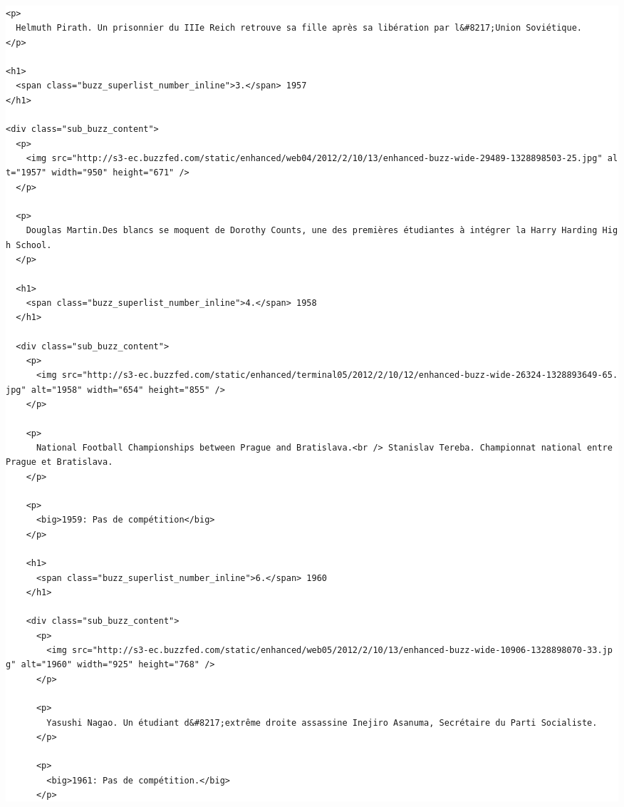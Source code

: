     <p>
      Helmuth Pirath. Un prisonnier du IIIe Reich retrouve sa fille après sa libération par l&#8217;Union Soviétique.
    </p>

    <h1>
      <span class="buzz_superlist_number_inline">3.</span> 1957
    </h1>

    <div class="sub_buzz_content">
      <p>
        <img src="http://s3-ec.buzzfed.com/static/enhanced/web04/2012/2/10/13/enhanced-buzz-wide-29489-1328898503-25.jpg" alt="1957" width="950" height="671" />
      </p>

      <p>
        Douglas Martin.Des blancs se moquent de Dorothy Counts, une des premières étudiantes à intégrer la Harry Harding High School.
      </p>

      <h1>
        <span class="buzz_superlist_number_inline">4.</span> 1958
      </h1>

      <div class="sub_buzz_content">
        <p>
          <img src="http://s3-ec.buzzfed.com/static/enhanced/terminal05/2012/2/10/12/enhanced-buzz-wide-26324-1328893649-65.jpg" alt="1958" width="654" height="855" />
        </p>

        <p>
          National Football Championships between Prague and Bratislava.<br /> Stanislav Tereba. Championnat national entre Prague et Bratislava.
        </p>

        <p>
          <big>1959: Pas de compétition</big>
        </p>

        <h1>
          <span class="buzz_superlist_number_inline">6.</span> 1960
        </h1>

        <div class="sub_buzz_content">
          <p>
            <img src="http://s3-ec.buzzfed.com/static/enhanced/web05/2012/2/10/13/enhanced-buzz-wide-10906-1328898070-33.jpg" alt="1960" width="925" height="768" />
          </p>

          <p>
            Yasushi Nagao. Un étudiant d&#8217;extrême droite assassine Inejiro Asanuma, Secrétaire du Parti Socialiste.
          </p>

          <p>
            <big>1961: Pas de compétition.</big>
          </p>
